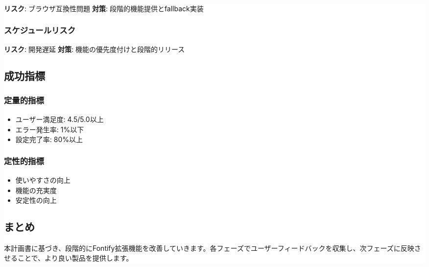 **リスク**: ブラウザ互換性問題
**対策**: 段階的機能提供とfallback実装

### スケジュールリスク
**リスク**: 開発遅延
**対策**: 機能の優先度付けと段階的リリース

## 成功指標

### 定量的指標
- ユーザー満足度: 4.5/5.0以上
- エラー発生率: 1%以下
- 設定完了率: 80%以上

### 定性的指標
- 使いやすさの向上
- 機能の充実度
- 安定性の向上

## まとめ
本計画書に基づき、段階的にFontify拡張機能を改善していきます。各フェーズでユーザーフィードバックを収集し、次フェーズに反映させることで、より良い製品を提供します。